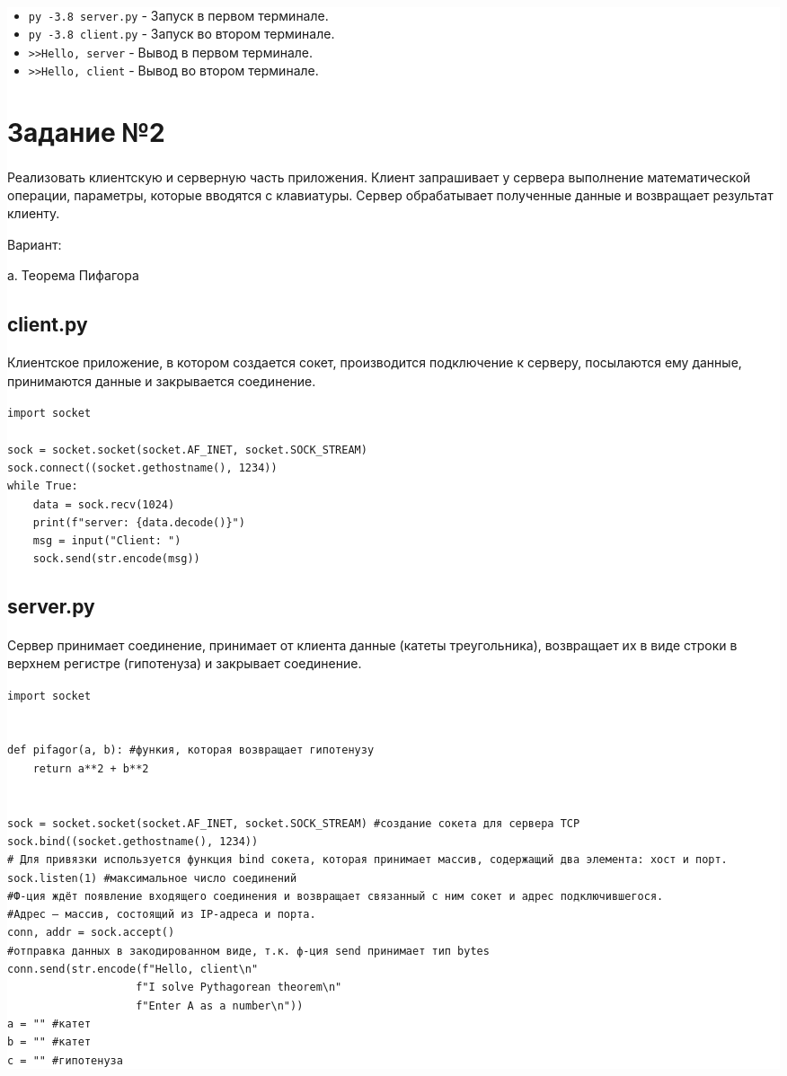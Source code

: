 * `py -3.8 server.py` - Запуск в первом терминале.
* `py -3.8 client.py` - Запуск во втором терминале.
* `>>Hello, server` - Вывод в первом терминале.
* `>>Hello, client` - Вывод во втором терминале.

# Задание №2

Реализовать клиентскую и серверную часть приложения. Клиент запрашивает у
сервера выполнение математической операции, параметры, которые вводятся с
клавиатуры. Сервер обрабатывает полученные данные и возвращает результат
клиенту. 

Вариант:

a. Теорема Пифагора

## client.py
Клиентское приложение, в котором создается сокет, производится подключение к серверу, посылаются ему данные, принимаются данные и закрывается соединение.

    import socket

    sock = socket.socket(socket.AF_INET, socket.SOCK_STREAM)
    sock.connect((socket.gethostname(), 1234))
    while True:
        data = sock.recv(1024)
        print(f"server: {data.decode()}")
        msg = input("Client: ")
        sock.send(str.encode(msg))
## server.py
Сервер принимает соединение, принимает от клиента данные (катеты треугольника), возвращает их в виде строки в верхнем регистре (гипотенуза) и закрывает соединение. 


    import socket


    def pifagor(a, b): #функия, которая возвращает гипотенузу
        return a**2 + b**2


    sock = socket.socket(socket.AF_INET, socket.SOCK_STREAM) #создание сокета для сервера TCP
    sock.bind((socket.gethostname(), 1234))
    # Для привязки используется функция bind сокета, которая принимает массив, содержащий два элемента: хост и порт.
    sock.listen(1) #максимальное число соединений
    #Ф-ция ждёт появление входящего соединения и возвращает связанный с ним сокет и адрес подключившегося.
    #Адрес — массив, состоящий из IP-адреса и порта.
    conn, addr = sock.accept()
    #отправка данных в закодированном виде, т.к. ф-ция send принимает тип bytes
    conn.send(str.encode(f"Hello, client\n"
                        f"I solve Pythagorean theorem\n"
                        f"Enter A as a number\n"))
    a = "" #катет
    b = "" #катет
    c = "" #гипотенуза
